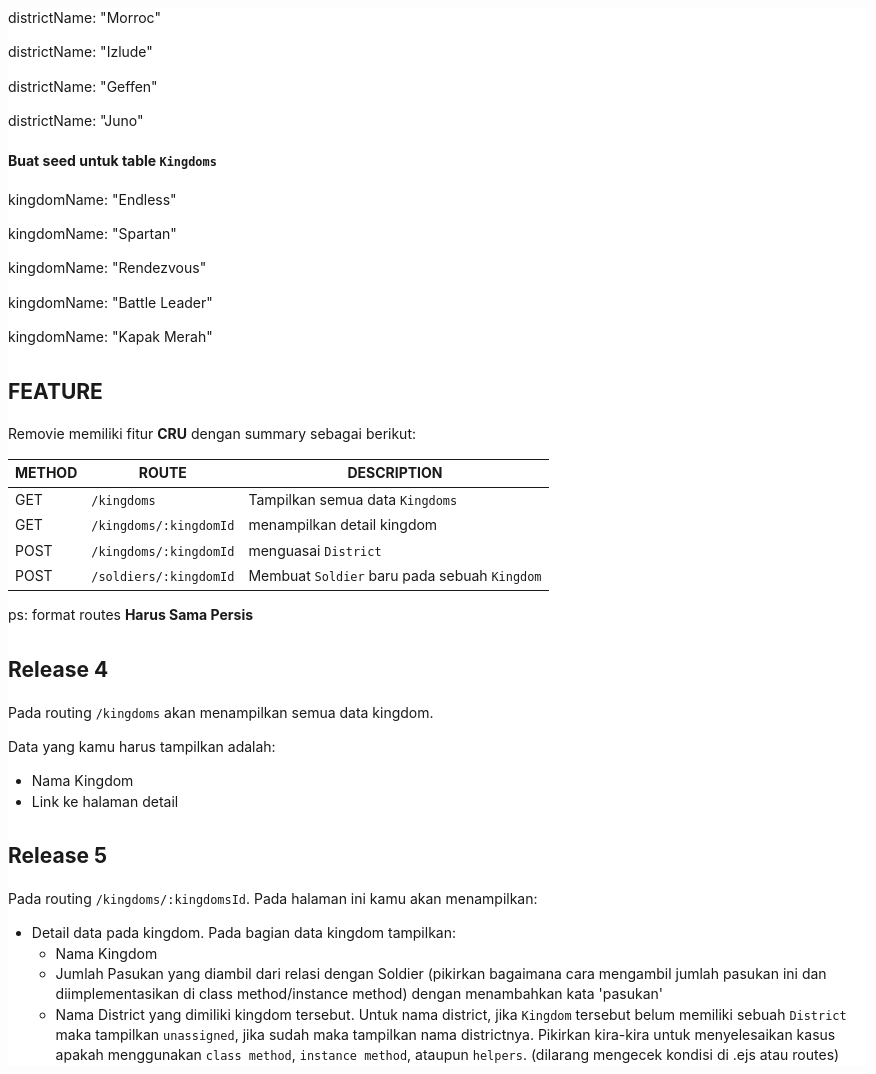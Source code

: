 districtName: "Morroc"

districtName: "Izlude"

districtName: "Geffen"

districtName: "Juno"

#### Buat seed untuk table `Kingdoms`

kingdomName: "Endless"

kingdomName: "Spartan"

kingdomName: "Rendezvous"

kingdomName: "Battle Leader"

kingdomName: "Kapak Merah"


## FEATURE
Removie memiliki fitur **CRU** dengan summary sebagai berikut:

| METHOD | ROUTE                          | DESCRIPTION                                                                              |
| ------ | ------------------------------ | ---------------------------------------------------------------------------------------- |
| GET    | `/kingdoms` | Tampilkan semua data `Kingdoms` |
| GET    | `/kingdoms/:kingdomId` | menampilkan detail kingdom |
| POST   | `/kingdoms/:kingdomId`  | menguasai `District` |
| POST   | `/soldiers/:kingdomId`  | Membuat `Soldier` baru pada sebuah `Kingdom` |


ps: format routes **Harus Sama Persis**

## Release 4

Pada routing `/kingdoms` akan menampilkan semua data kingdom.

Data yang kamu harus tampilkan adalah:
- Nama Kingdom
- Link ke halaman detail

## Release 5

Pada routing `/kingdoms/:kingdomsId`. Pada halaman ini kamu akan menampilkan:
  - Detail data pada kingdom. Pada bagian data kingdom tampilkan:
    - Nama Kingdom
    - Jumlah Pasukan yang diambil dari relasi dengan Soldier (pikirkan bagaimana cara mengambil jumlah pasukan ini dan diimplementasikan di class method/instance method) dengan menambahkan kata 'pasukan'
    - Nama District yang dimiliki kingdom tersebut. Untuk nama district, jika `Kingdom` tersebut belum memiliki sebuah `District` maka tampilkan `unassigned`, jika sudah maka tampilkan nama districtnya. Pikirkan kira-kira untuk menyelesaikan kasus apakah menggunakan `class method`, `instance method`, ataupun `helpers`. (dilarang mengecek kondisi di .ejs atau routes)
